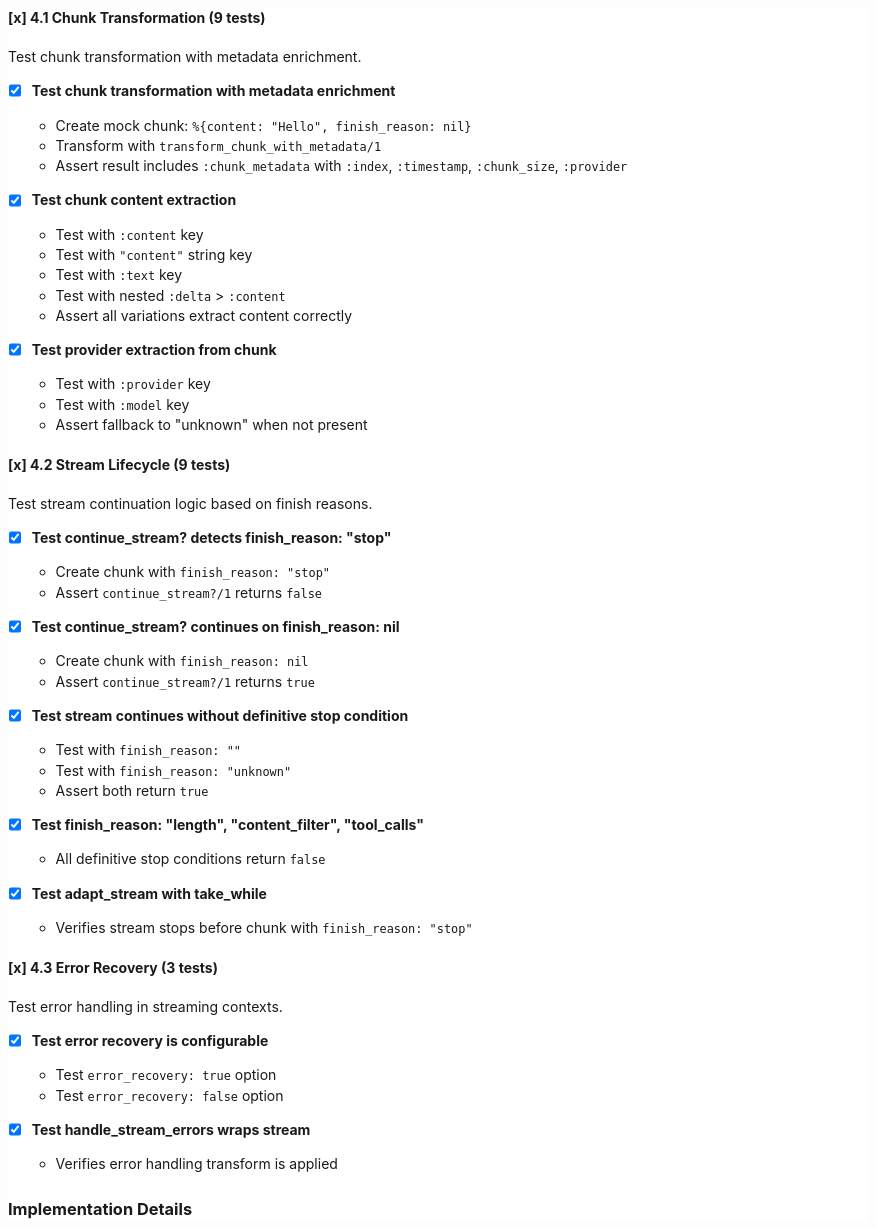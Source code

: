 #### [x] 4.1 Chunk Transformation (9 tests)

Test chunk transformation with metadata enrichment.

- [x] **Test chunk transformation with metadata enrichment**
  - Create mock chunk: `%{content: "Hello", finish_reason: nil}`
  - Transform with `transform_chunk_with_metadata/1`
  - Assert result includes `:chunk_metadata` with `:index`, `:timestamp`, `:chunk_size`, `:provider`

- [x] **Test chunk content extraction**
  - Test with `:content` key
  - Test with `"content"` string key
  - Test with `:text` key
  - Test with nested `:delta` > `:content`
  - Assert all variations extract content correctly

- [x] **Test provider extraction from chunk**
  - Test with `:provider` key
  - Test with `:model` key
  - Assert fallback to "unknown" when not present

#### [x] 4.2 Stream Lifecycle (9 tests)

Test stream continuation logic based on finish reasons.

- [x] **Test continue_stream? detects finish_reason: "stop"**
  - Create chunk with `finish_reason: "stop"`
  - Assert `continue_stream?/1` returns `false`

- [x] **Test continue_stream? continues on finish_reason: nil**
  - Create chunk with `finish_reason: nil`
  - Assert `continue_stream?/1` returns `true`

- [x] **Test stream continues without definitive stop condition**
  - Test with `finish_reason: ""`
  - Test with `finish_reason: "unknown"`
  - Assert both return `true`

- [x] **Test finish_reason: "length", "content_filter", "tool_calls"**
  - All definitive stop conditions return `false`

- [x] **Test adapt_stream with take_while**
  - Verifies stream stops before chunk with `finish_reason: "stop"`

#### [x] 4.3 Error Recovery (3 tests)

Test error handling in streaming contexts.

- [x] **Test error recovery is configurable**
  - Test `error_recovery: true` option
  - Test `error_recovery: false` option

- [x] **Test handle_stream_errors wraps stream**
  - Verifies error handling transform is applied

### Implementation Details
